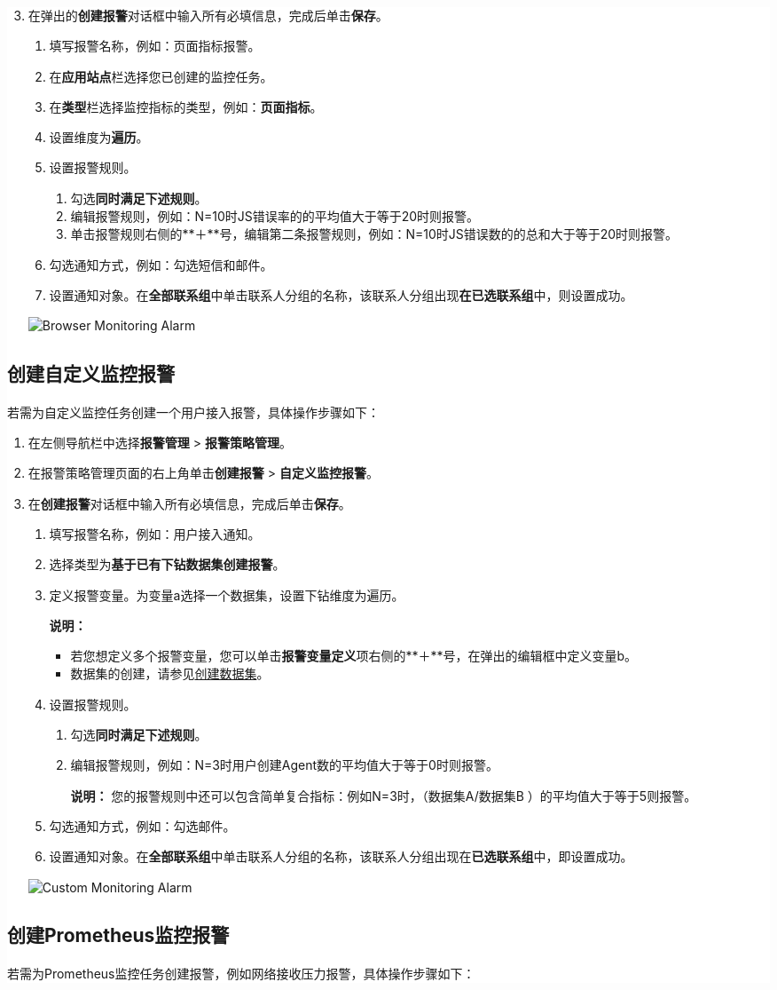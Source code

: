 3.  在弹出的**创建报警**对话框中输入所有必填信息，完成后单击**保存**。

    1.  填写报警名称，例如：页面指标报警。

    2.  在**应用站点**栏选择您已创建的监控任务。

    3.  在**类型**栏选择监控指标的类型，例如：**页面指标**。

    4.  设置维度为**遍历**。

    5.  设置报警规则。

        1.  勾选**同时满足下述规则**。
        2.  编辑报警规则，例如：N=10时JS错误率的的平均值大于等于20时则报警。
        3.  单击报警规则右侧的**＋**号，编辑第二条报警规则，例如：N=10时JS错误数的的总和大于等于20时则报警。
    6.  勾选通知方式，例如：勾选短信和邮件。

    7.  设置通知对象。在**全部联系组**中单击联系人分组的名称，该联系人分组出现**在已选联系组**中，则设置成功。

    ![Browser Monitoring Alarm](https://static-aliyun-doc.oss-accelerate.aliyuncs.com/assets/img/zh-CN/2032775061/p43505.png)


## 创建自定义监控报警

若需为自定义监控任务创建一个用户接入报警，具体操作步骤如下：

1.  在左侧导航栏中选择**报警管理** \> **报警策略管理**。

2.  在报警策略管理页面的右上角单击**创建报警** \> **自定义监控报警**。

3.  在**创建报警**对话框中输入所有必填信息，完成后单击**保存**。

    1.  填写报警名称，例如：用户接入通知。

    2.  选择类型为**基于已有下钻数据集创建报警**。

    3.  定义报警变量。为变量a选择一个数据集，设置下钻维度为遍历。

        **说明：**

        -   若您想定义多个报警变量，您可以单击**报警变量定义**项右侧的**＋**号，在弹出的编辑框中定义变量b。
        -   数据集的创建，请参见[创建数据集]()。
    4.  设置报警规则。

        1.  勾选**同时满足下述规则**。
        2.  编辑报警规则，例如：N=3时用户创建Agent数的平均值大于等于0时则报警。

            **说明：** 您的报警规则中还可以包含简单复合指标：例如N=3时，（数据集A/数据集B ）的平均值大于等于5则报警。

    5.  勾选通知方式，例如：勾选邮件。

    6.  设置通知对象。在**全部联系组**中单击联系人分组的名称，该联系人分组出现在**已选联系组**中，即设置成功。

    ![Custom Monitoring Alarm](https://static-aliyun-doc.oss-accelerate.aliyuncs.com/assets/img/zh-CN/2032775061/p43507.png)


## 创建Prometheus监控报警

若需为Prometheus监控任务创建报警，例如网络接收压力报警，具体操作步骤如下：
